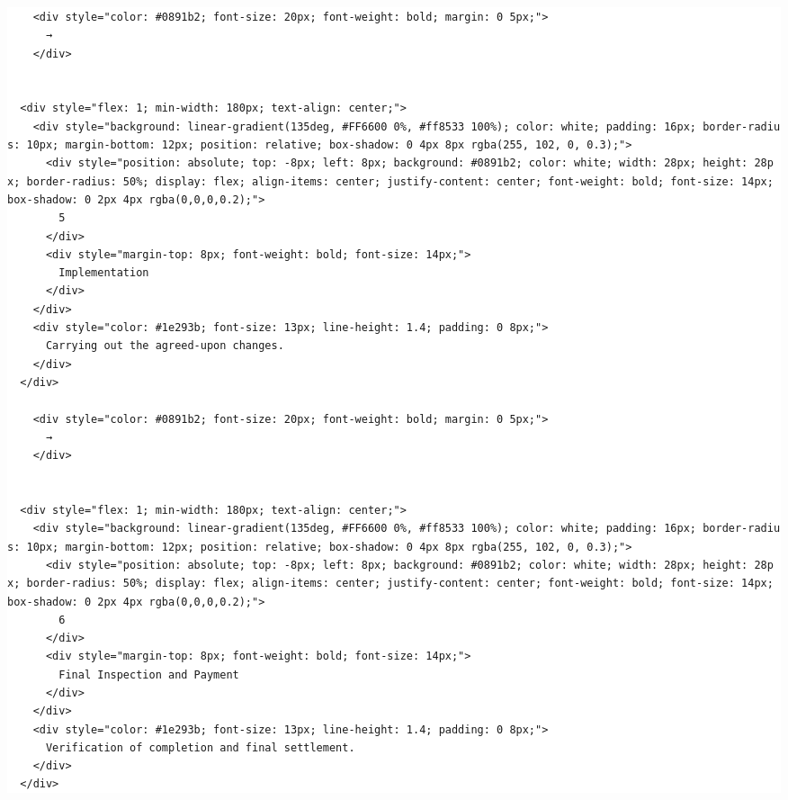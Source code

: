         <div style="color: #0891b2; font-size: 20px; font-weight: bold; margin: 0 5px;">
          →
        </div>
      
    
      <div style="flex: 1; min-width: 180px; text-align: center;">
        <div style="background: linear-gradient(135deg, #FF6600 0%, #ff8533 100%); color: white; padding: 16px; border-radius: 10px; margin-bottom: 12px; position: relative; box-shadow: 0 4px 8px rgba(255, 102, 0, 0.3);">
          <div style="position: absolute; top: -8px; left: 8px; background: #0891b2; color: white; width: 28px; height: 28px; border-radius: 50%; display: flex; align-items: center; justify-content: center; font-weight: bold; font-size: 14px; box-shadow: 0 2px 4px rgba(0,0,0,0.2);">
            5
          </div>
          <div style="margin-top: 8px; font-weight: bold; font-size: 14px;">
            Implementation
          </div>
        </div>
        <div style="color: #1e293b; font-size: 13px; line-height: 1.4; padding: 0 8px;">
          Carrying out the agreed-upon changes.
        </div>
      </div>
      
        <div style="color: #0891b2; font-size: 20px; font-weight: bold; margin: 0 5px;">
          →
        </div>
      
    
      <div style="flex: 1; min-width: 180px; text-align: center;">
        <div style="background: linear-gradient(135deg, #FF6600 0%, #ff8533 100%); color: white; padding: 16px; border-radius: 10px; margin-bottom: 12px; position: relative; box-shadow: 0 4px 8px rgba(255, 102, 0, 0.3);">
          <div style="position: absolute; top: -8px; left: 8px; background: #0891b2; color: white; width: 28px; height: 28px; border-radius: 50%; display: flex; align-items: center; justify-content: center; font-weight: bold; font-size: 14px; box-shadow: 0 2px 4px rgba(0,0,0,0.2);">
            6
          </div>
          <div style="margin-top: 8px; font-weight: bold; font-size: 14px;">
            Final Inspection and Payment
          </div>
        </div>
        <div style="color: #1e293b; font-size: 13px; line-height: 1.4; padding: 0 8px;">
          Verification of completion and final settlement.
        </div>
      </div>
      
    
  </div>
</div>